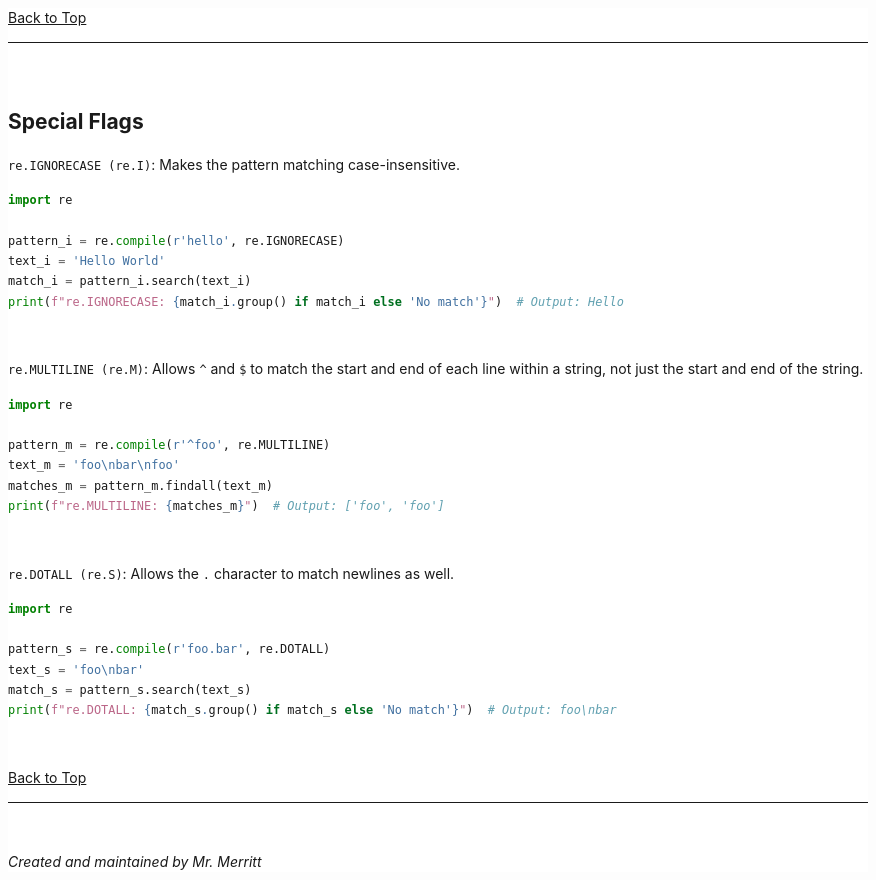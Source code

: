 [Back to Top](#python-regular-expressions)

___

<br>

## Special Flags

`re.IGNORECASE (re.I)`: Makes the pattern matching case-insensitive.

```python
import re

pattern_i = re.compile(r'hello', re.IGNORECASE)
text_i = 'Hello World'
match_i = pattern_i.search(text_i)
print(f"re.IGNORECASE: {match_i.group() if match_i else 'No match'}")  # Output: Hello
```

<br>

`re.MULTILINE (re.M)`: Allows `^` and `$` to match the start and end of each line within a string, not just the start and end of the string.

```python
import re

pattern_m = re.compile(r'^foo', re.MULTILINE)
text_m = 'foo\nbar\nfoo'
matches_m = pattern_m.findall(text_m)
print(f"re.MULTILINE: {matches_m}")  # Output: ['foo', 'foo']
```

<br>

`re.DOTALL (re.S)`: Allows the `.` character to match newlines as well.
```python
import re

pattern_s = re.compile(r'foo.bar', re.DOTALL)
text_s = 'foo\nbar'
match_s = pattern_s.search(text_s)
print(f"re.DOTALL: {match_s.group() if match_s else 'No match'}")  # Output: foo\nbar
```

<br>

[Back to Top](#python-regular-expressions)

___

<br>

*Created and maintained by Mr. Merritt*

